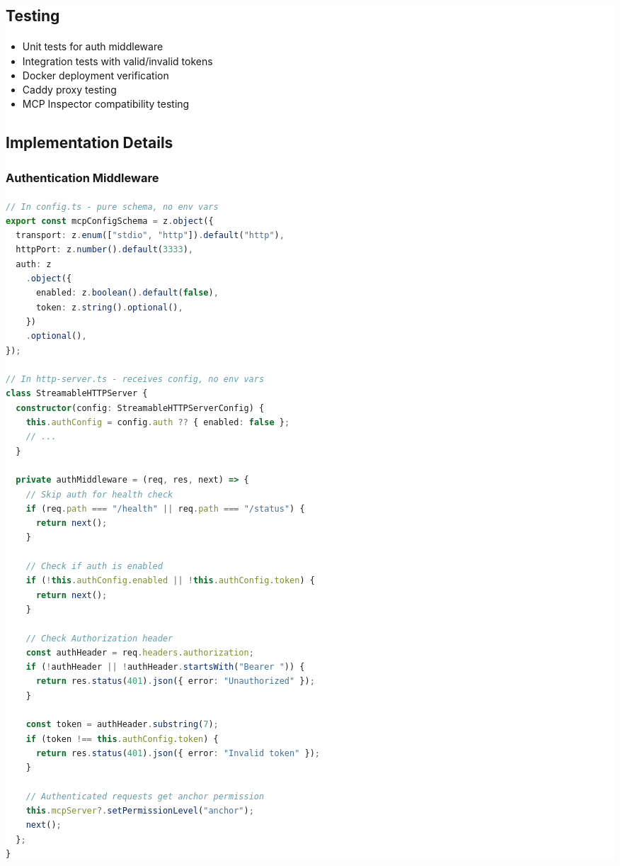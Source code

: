 ## Testing

- Unit tests for auth middleware
- Integration tests with valid/invalid tokens
- Docker deployment verification
- Caddy proxy testing
- MCP Inspector compatibility testing

## Implementation Details

### Authentication Middleware

```typescript
// In config.ts - pure schema, no env vars
export const mcpConfigSchema = z.object({
  transport: z.enum(["stdio", "http"]).default("http"),
  httpPort: z.number().default(3333),
  auth: z
    .object({
      enabled: z.boolean().default(false),
      token: z.string().optional(),
    })
    .optional(),
});

// In http-server.ts - receives config, no env vars
class StreamableHTTPServer {
  constructor(config: StreamableHTTPServerConfig) {
    this.authConfig = config.auth ?? { enabled: false };
    // ...
  }

  private authMiddleware = (req, res, next) => {
    // Skip auth for health check
    if (req.path === "/health" || req.path === "/status") {
      return next();
    }

    // Check if auth is enabled
    if (!this.authConfig.enabled || !this.authConfig.token) {
      return next();
    }

    // Check Authorization header
    const authHeader = req.headers.authorization;
    if (!authHeader || !authHeader.startsWith("Bearer ")) {
      return res.status(401).json({ error: "Unauthorized" });
    }

    const token = authHeader.substring(7);
    if (token !== this.authConfig.token) {
      return res.status(401).json({ error: "Invalid token" });
    }

    // Authenticated requests get anchor permission
    this.mcpServer?.setPermissionLevel("anchor");
    next();
  };
}
```
